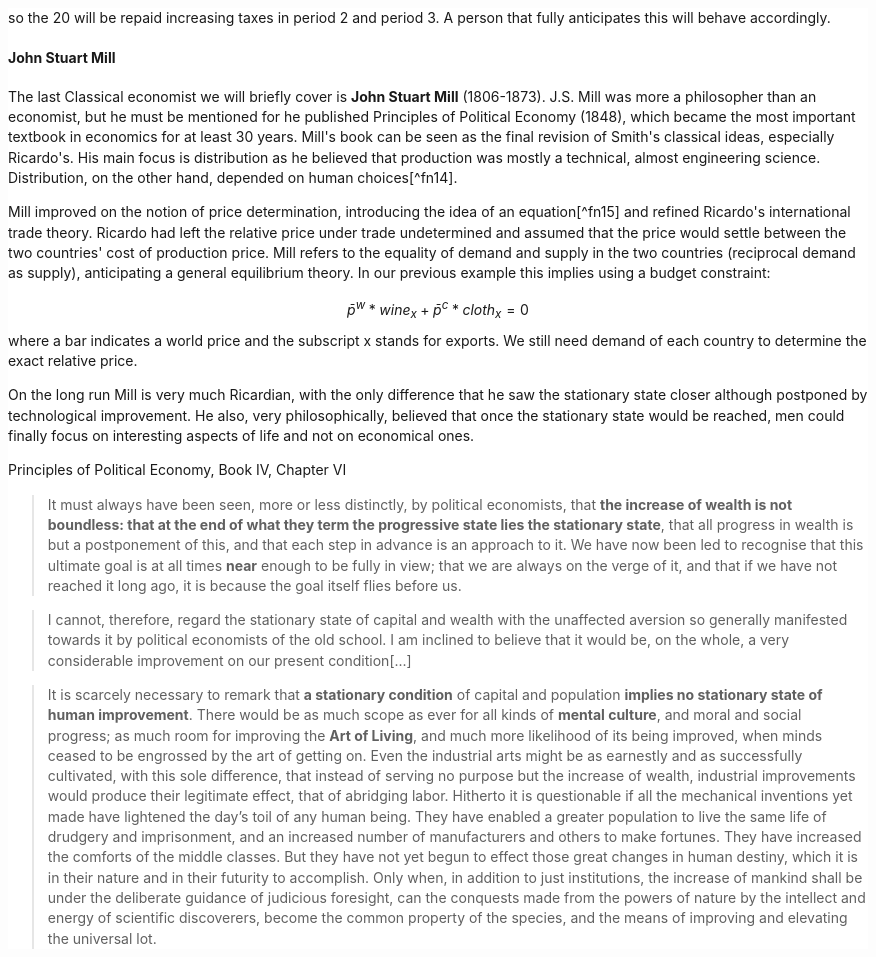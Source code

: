 so the 20 will be repaid increasing taxes in period 2 and period 3. A person that fully anticipates this will behave accordingly.
 #### John Stuart Mill
The last Classical economist we will briefly cover is **John Stuart Mill** (1806-1873). J.S. Mill was more a philosopher than an economist, but he must be mentioned for he published Principles of Political Economy (1848), which became the most important textbook in economics for at least 30 years. Mill's book can be seen as the final revision of Smith's classical ideas, especially Ricardo's. His main focus is distribution as he believed that production was mostly a technical, almost engineering science. Distribution, on the other hand, depended on human choices[^fn14]. 

Mill improved on the notion of price determination, introducing the idea of an equation[^fn15] and refined Ricardo's international trade theory. Ricardo had left the relative price under trade undetermined and assumed that the price would settle between the two countries' cost of production price.  Mill refers to the equality of demand and supply in the two countries (reciprocal demand as supply), anticipating a general equilibrium theory.  In our previous example this implies using a budget constraint:

$$\bar{p}^w * wine_x + \bar{p}^c * cloth_x =0 $$      where a bar indicates a world price and the subscript x stands for exports. We still need demand of each country to determine the exact relative price.

On the long run Mill is very much Ricardian, with the only difference that he saw the stationary state closer although postponed by technological improvement. He also, very philosophically, believed that once the stationary state would be reached, men could finally focus on interesting aspects of life and not on economical ones. 

Principles of Political Economy, Book IV, Chapter VI

> It must always have been seen, more or less distinctly, by political economists, that **the increase of wealth is not boundless: that at the end of what they term the progressive state lies the stationary state**, that all progress in wealth is but a postponement of this, and that each step in advance is an approach to it. We have now been led to recognise that this ultimate goal is at all times **near** enough to be fully in view; that we are always on the verge of it, and that if we have not reached it long ago, it is because the goal itself flies before us. 

> I cannot, therefore, regard the stationary state of capital and wealth
> with the unaffected aversion so generally manifested towards it by political economists of the old school. I am inclined to believe that it would be, on the whole, a very considerable improvement on our present condition[...] 

> It is scarcely necessary to remark that **a stationary condition** of capital and population **implies no stationary state of human improvement**. There would be as much scope as ever for all kinds of **mental culture**, and moral and social progress; as much room for improving  the **Art of Living**, and much more likelihood of its being improved, when minds ceased to be engrossed by the art of getting on. Even the industrial arts might be as earnestly and as successfully cultivated, with this sole difference, that instead of serving no purpose but the increase of wealth, industrial improvements would produce their legitimate effect, that of abridging labor. Hitherto it is questionable if all the mechanical inventions yet made have lightened the day’s toil of any human being. They have enabled a greater population to live the same life of drudgery and imprisonment, and an increased number of manufacturers and others to make fortunes. They have increased the comforts of the middle classes. But they have not yet begun to effect those great changes in human destiny, which it is in their nature and in their futurity to accomplish. Only when, in addition to just institutions, the increase of mankind shall be under the deliberate guidance of judicious foresight,
> can the conquests made from the powers of nature by the intellect and energy of scientific discoverers, become the common property of the species, and the means of improving and elevating the universal lot. 
